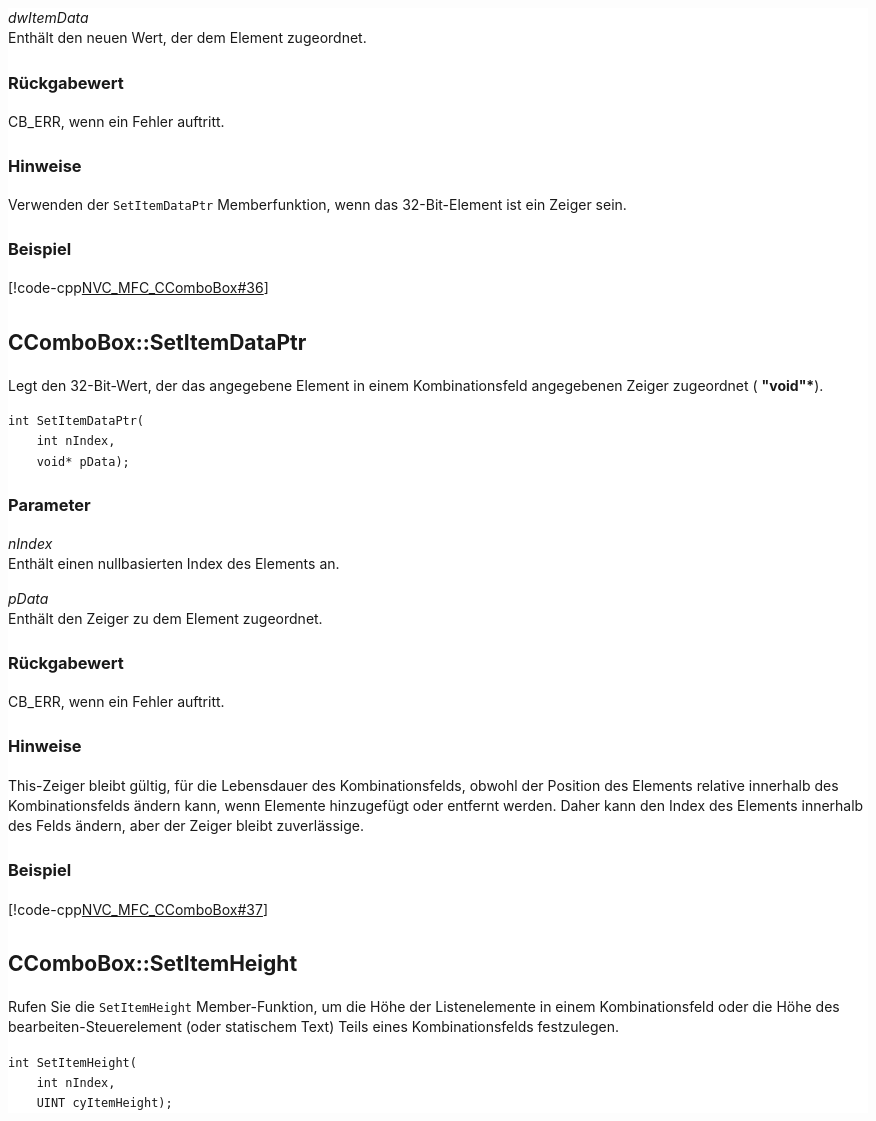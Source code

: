  *dwItemData*  
 Enthält den neuen Wert, der dem Element zugeordnet.  
  
### <a name="return-value"></a>Rückgabewert  
 CB_ERR, wenn ein Fehler auftritt.  
  
### <a name="remarks"></a>Hinweise  
 Verwenden der `SetItemDataPtr` Memberfunktion, wenn das 32-Bit-Element ist ein Zeiger sein.  
  
### <a name="example"></a>Beispiel  
 [!code-cpp[NVC_MFC_CComboBox#36](../../mfc/reference/codesnippet/cpp/ccombobox-class_38.cpp)]  
  
##  <a name="setitemdataptr"></a>  CComboBox::SetItemDataPtr  
 Legt den 32-Bit-Wert, der das angegebene Element in einem Kombinationsfeld angegebenen Zeiger zugeordnet ( **"void"\***).  
  
```  
int SetItemDataPtr(
    int nIndex,  
    void* pData);
```  
  
### <a name="parameters"></a>Parameter  
 *nIndex*  
 Enthält einen nullbasierten Index des Elements an.  
  
 *pData*  
 Enthält den Zeiger zu dem Element zugeordnet.  
  
### <a name="return-value"></a>Rückgabewert  
 CB_ERR, wenn ein Fehler auftritt.  
  
### <a name="remarks"></a>Hinweise  
 This-Zeiger bleibt gültig, für die Lebensdauer des Kombinationsfelds, obwohl der Position des Elements relative innerhalb des Kombinationsfelds ändern kann, wenn Elemente hinzugefügt oder entfernt werden. Daher kann den Index des Elements innerhalb des Felds ändern, aber der Zeiger bleibt zuverlässige.  
  
### <a name="example"></a>Beispiel  
 [!code-cpp[NVC_MFC_CComboBox#37](../../mfc/reference/codesnippet/cpp/ccombobox-class_39.cpp)]  
  
##  <a name="setitemheight"></a>  CComboBox::SetItemHeight  
 Rufen Sie die `SetItemHeight` Member-Funktion, um die Höhe der Listenelemente in einem Kombinationsfeld oder die Höhe des bearbeiten-Steuerelement (oder statischem Text) Teils eines Kombinationsfelds festzulegen.  
  
```  
int SetItemHeight(
    int nIndex,  
    UINT cyItemHeight);
```  
  